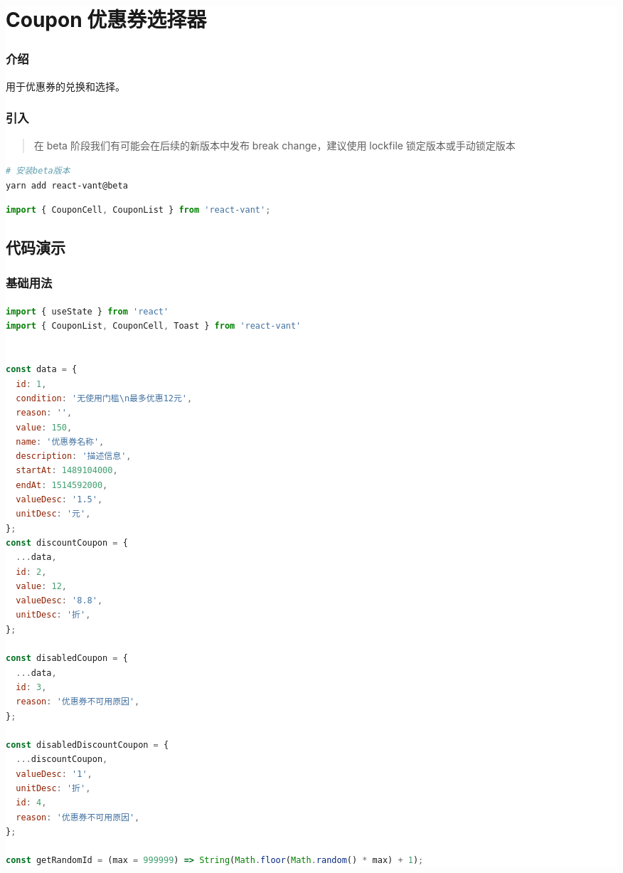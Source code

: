 # Coupon 优惠券选择器

### 介绍

用于优惠券的兑换和选择。

### 引入

> 在 beta 阶段我们有可能会在后续的新版本中发布 break change，建议使用 lockfile 锁定版本或手动锁定版本

```bash
# 安装beta版本
yarn add react-vant@beta
```

```js
import { CouponCell, CouponList } from 'react-vant';
```

## 代码演示

### 基础用法

```jsx
import { useState } from 'react'
import { CouponList, CouponCell, Toast } from 'react-vant'


const data = {
  id: 1,
  condition: '无使用门槛\n最多优惠12元',
  reason: '',
  value: 150,
  name: '优惠券名称',
  description: '描述信息',
  startAt: 1489104000,
  endAt: 1514592000,
  valueDesc: '1.5',
  unitDesc: '元',
};
const discountCoupon = {
  ...data,
  id: 2,
  value: 12,
  valueDesc: '8.8',
  unitDesc: '折',
};

const disabledCoupon = {
  ...data,
  id: 3,
  reason: '优惠券不可用原因',
};

const disabledDiscountCoupon = {
  ...discountCoupon,
  valueDesc: '1',
  unitDesc: '折',
  id: 4,
  reason: '优惠券不可用原因',
};

const getRandomId = (max = 999999) => String(Math.floor(Math.random() * max) + 1);

```